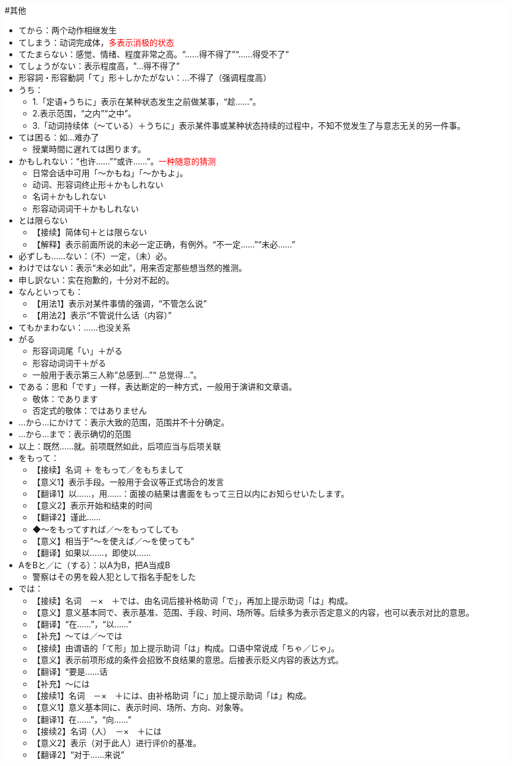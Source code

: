 
#其他
  * てから：两个动作相继发生
  * てしまう：动词完成体，<font color=red>多表示消极的状态</font>
  * てたまらない：感觉、情绪、程度非常之高。“……得不得了”“……得受不了”
  * てしょうがない：表示程度高，"…得不得了”
  * 形容詞・形容動詞「て」形＋しかたがない：…不得了（强调程度高）
  * うち：
    * 1.「定语+うちに」表示在某种状态发生之前做某事，“趁……”。
    * 2.表示范围，“之内”“之中”。
    * 3.「动词持续体（～ている）＋うちに」表示某件事或某种状态持续的过程中，不知不觉发生了与意志无关的另一件事。
  * ては困る：如…难办了
    *  授業時間に遅れては困ります。
  * かもしれない：“也许……”“或许……”。<font color=red>一种随意的猜测</font>
    * 日常会话中可用「～かもね」「～かもよ」。
    * 动词、形容词终止形＋かもしれない
    * 名词＋かもしれない
    * 形容动词词干＋かもしれない
  * とは限らない
    * 【接续】简体句＋とは限らない
    * 【解释】表示前面所说的未必一定正确，有例外。“不一定……”“未必……”
  * 必ずしも……ない：（不）一定，（未）必。
  * わけではない：表示“未必如此”，用来否定那些想当然的推测。
  * 申し訳ない：实在抱歉的，十分对不起的。
  * なんといっても：
    * 【用法1】表示对某件事情的强调，“不管怎么说”
    * 【用法2】表示“不管说什么话（内容）”
  * てもかまわない：……也没关系
  * がる
    * 形容词词尾「い」＋がる
    * 形容动词词干＋がる 
    * 一般用于表示第三人称“总感到…”“ 总觉得…”。
  * である：思和「です」一样，表达断定的一种方式，一般用于演讲和文章语。
    * 敬体：であります
    * 否定式的敬体：ではありません
  * …から…にかけて：表示大致的范围，范围并不十分确定。
  * …から…まで：表示确切的范围
  * 以上：既然……就。前项既然如此，后项应当与后项关联
  * をもって：
    * 【接续】名词 ＋ をもって／をもちまして
    * 【意义1】表示手段。一般用于会议等正式场合的发言
    * 【翻译1】以……，用……：面接の結果は書面をもって三日以内にお知らせいたします。
    * 【意义2】表示开始和结束的时间
    * 【翻译2】谨此……
    * ◆～をもってすれば／～をもってしても
    * 【意义】相当于“～を使えば／～を使っても”
    * 【翻译】如果以……，即使以……
  * AをBと／に（する）：以A为B，把A当成B
    * 警察はその男を殺人犯として指名手配をした
  * では：
    * 【接续】名词　－×　＋では、由名词后接补格助词「で」，再加上提示助词「は」构成。
    * 【意义】意义基本同で、表示基准、范围、手段、时间、场所等。后续多为表示否定意义的内容，也可以表示对比的意思。
    * 【翻译】“在……”，“以……”
    * 【补充】～ては／～では
    * 【接续】由谓语的「て形」加上提示助词「は」构成。口语中常说成「ちゃ／じゃ」。
    * 【意义】表示前项形成的条件会招致不良结果的意思。后接表示贬义内容的表达方式。
    * 【翻译】“要是……话
    * 【补充】～には
    * 【接续1】名词　－×　＋には、由补格助词「に」加上提示助词「は」构成。
    * 【意义1】意义基本同に、表示时间、场所、方向、对象等。
    * 【翻译1】在……”，“向……”
    * 【接续2】名词（人）　－×　＋には
    * 【意义2】表示（对于此人）进行评价的基准。
    * 【翻译2】“对于……来说”